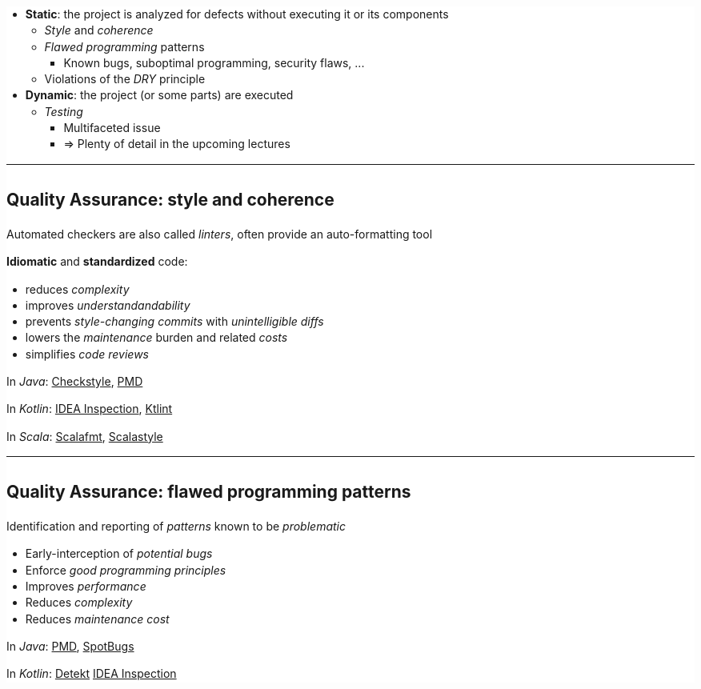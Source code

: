 * **Static**: the project is analyzed for defects without executing it or its components
  * *Style* and *coherence*
  * *Flawed programming* patterns
    * Known bugs, suboptimal programming, security flaws, ...
  * Violations of the *DRY* principle
* **Dynamic**: the project (or some parts) are executed
  * *Testing*
    * Multifaceted issue
    * $\Rightarrow$ Plenty of detail in the upcoming lectures

---

## Quality Assurance: style and coherence

Automated checkers are also called *linters*, often provide an auto-formatting tool

**Idiomatic** and **standardized** code:
* reduces *complexity*
* improves *understandandability*
* prevents *style-changing commits* with *unintelligible diffs*
* lowers the *maintenance* burden and related *costs*
* simplifies *code reviews*

In *Java*:
[Checkstyle](https://checkstyle.sourceforge.io/),
[PMD](https://pmd.github.io/)

In *Kotlin*:
[IDEA Inspection](https://github.com/JetBrains/inspection-plugin),
[Ktlint](https://ktlint.github.io/)

In *Scala*:
[Scalafmt](https://scalameta.org/scalafmt/),
[Scalastyle](http://www.scalastyle.org/rules-1.0.0.html)

---

## Quality Assurance: flawed programming patterns

Identification and reporting of *patterns* known to be *problematic*

* Early-interception of *potential bugs*
* Enforce *good programming principles*
* Improves *performance*
* Reduces *complexity*
* Reduces *maintenance cost*

In *Java*:
[PMD](https://pmd.github.io/),
[SpotBugs](https://spotbugs.github.io/)

In *Kotlin*:
[Detekt](https://detekt.github.io/detekt/)
[IDEA Inspection](https://github.com/JetBrains/inspection-plugin)
